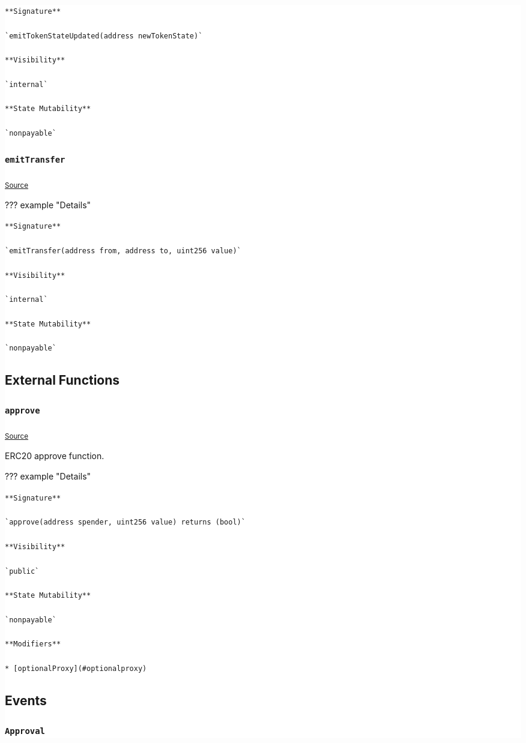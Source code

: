     **Signature**

    `emitTokenStateUpdated(address newTokenState)`

    **Visibility**

    `internal`

    **State Mutability**

    `nonpayable`

### `emitTransfer`

<sub>[Source](https://github.com/Synthetixio/synthetix/tree/v2.24.0-alpha/contracts/ExternStateToken.sol#L142)</sub>

??? example "Details"

    **Signature**

    `emitTransfer(address from, address to, uint256 value)`

    **Visibility**

    `internal`

    **State Mutability**

    `nonpayable`

## External Functions

### `approve`

<sub>[Source](https://github.com/Synthetixio/synthetix/tree/v2.24.0-alpha/contracts/ExternStateToken.sol#L126)</sub>

ERC20 approve function.

??? example "Details"

    **Signature**

    `approve(address spender, uint256 value) returns (bool)`

    **Visibility**

    `public`

    **State Mutability**

    `nonpayable`

    **Modifiers**

    * [optionalProxy](#optionalproxy)

## Events

### `Approval`
